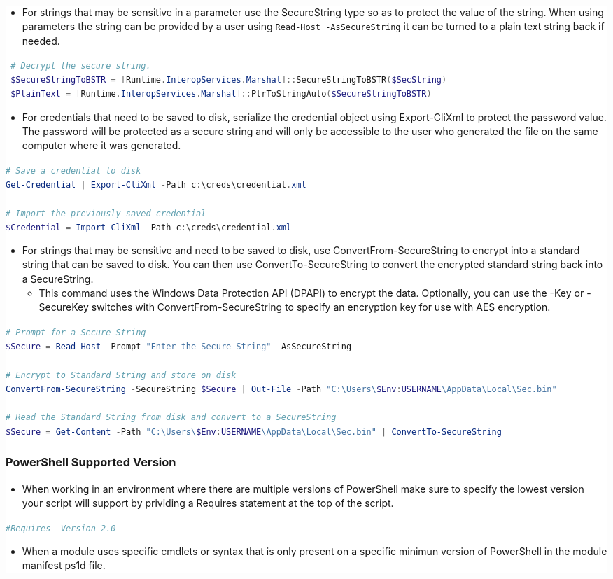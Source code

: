 * For strings that may be sensitive in a parameter use the SecureString type so 
  as to protect the value of the string. When using parameters the string can be
  provided by a user using `Read-Host -AsSecureString` it can be turned to a 
  plain text string back if needed.

```PowerShell
 # Decrypt the secure string.
 $SecureStringToBSTR = [Runtime.InteropServices.Marshal]::SecureStringToBSTR($SecString)
 $PlainText = [Runtime.InteropServices.Marshal]::PtrToStringAuto($SecureStringToBSTR)
```

* For credentials that need to be saved to disk, serialize the credential object using
Export-CliXml to protect the password value. The password will be protected as a secure
string and will only be accessible to the user who generated the file on the same 
computer where it was generated.

```PowerShell
# Save a credential to disk
Get-Credential | Export-CliXml -Path c:\creds\credential.xml

# Import the previously saved credential
$Credential = Import-CliXml -Path c:\creds\credential.xml
```

* For strings that may be sensitive and need to be saved to disk, use ConvertFrom-SecureString to encrypt into a standard string that can be saved to disk. You can then use ConvertTo-SecureString to convert the encrypted standard string back into a SecureString.
  * This command uses the Windows Data Protection API (DPAPI) to encrypt the data. Optionally, you can use the -Key or -SecureKey switches with ConvertFrom-SecureString to specify an encryption key for use with AES encryption.

```PowerShell
# Prompt for a Secure String
$Secure = Read-Host -Prompt "Enter the Secure String" -AsSecureString

# Encrypt to Standard String and store on disk
ConvertFrom-SecureString -SecureString $Secure | Out-File -Path "C:\Users\$Env:USERNAME\AppData\Local\Sec.bin"

# Read the Standard String from disk and convert to a SecureString
$Secure = Get-Content -Path "C:\Users\$Env:USERNAME\AppData\Local\Sec.bin" | ConvertTo-SecureString


```

### PowerShell Supported Version

* When working in an environment where there are multiple versions of PowerShell make sure to specify the lowest version your script will support by prividing a Requires statement at the top of the script.

```PowerShell
#Requires -Version 2.0
```
* When a module uses specific cmdlets or syntax that is only present on a specific minimun version of PowerShell in the module manifest ps1d file.
